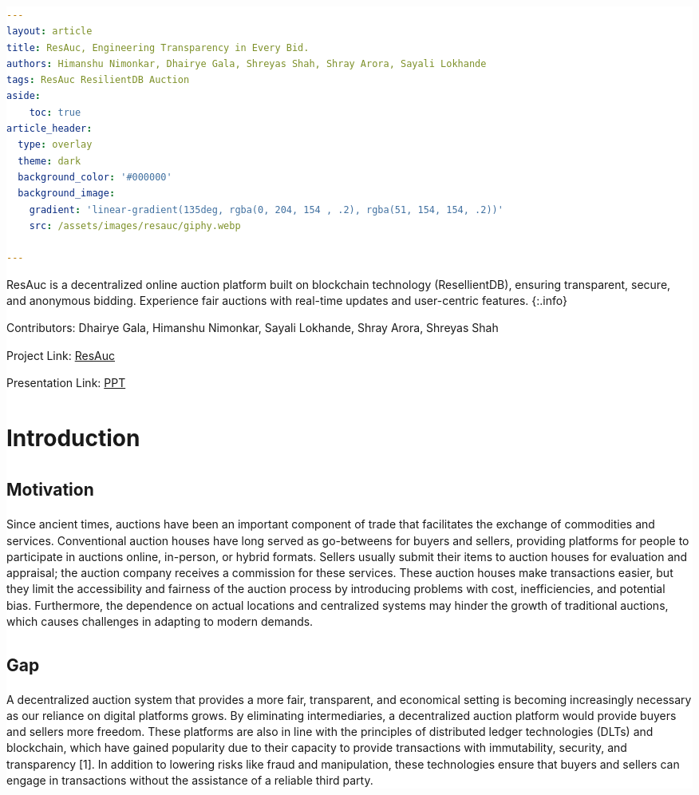 ```yaml
---
layout: article
title: ResAuc, Engineering Transparency in Every Bid.
authors: Himanshu Nimonkar, Dhairye Gala, Shreyas Shah, Shray Arora, Sayali Lokhande
tags: ResAuc ResilientDB Auction
aside:
    toc: true
article_header:
  type: overlay
  theme: dark
  background_color: '#000000'
  background_image:
    gradient: 'linear-gradient(135deg, rgba(0, 204, 154 , .2), rgba(51, 154, 154, .2))'
    src: /assets/images/resauc/giphy.webp

---
```


ResAuc is a decentralized online auction platform built on blockchain technology (ResellientDB), ensuring transparent, secure, and anonymous bidding. Experience fair auctions with real-time updates and user-centric features.
{:.info}

Contributors: Dhairye Gala, Himanshu Nimonkar, Sayali Lokhande, Shray Arora, Shreyas Shah

Project Link: [ResAuc](https://resauc.resilientdb.com/)

Presentation Link: [PPT](https://drive.google.com/file/d/1VfXGwn7Dq13mVZODjLP-IpGbCD5UM2xD/view?usp=sharing)

# Introduction
## Motivation
Since ancient times, auctions have been an important component of trade that facilitates the exchange of commodities and services. Conventional auction houses have long served as go-betweens for buyers and sellers, providing platforms for people to participate in auctions online, in-person, or hybrid formats. Sellers usually submit their items to auction houses for evaluation and appraisal; the auction company receives a commission for these services. These auction houses make transactions easier, but they limit the accessibility and fairness of the auction process by introducing problems with cost, inefficiencies, and potential bias. Furthermore, the dependence on actual locations and centralized systems may hinder the growth of traditional auctions, which causes challenges in adapting to modern demands.

## Gap
A decentralized auction system that provides a more fair, transparent, and economical setting is becoming increasingly necessary as our reliance on digital platforms grows. By eliminating intermediaries, a decentralized auction platform would provide buyers and sellers more freedom. These platforms are also in line with the principles of distributed ledger technologies (DLTs) and blockchain, which have gained popularity due to their capacity to provide transactions with immutability, security, and transparency [1]. In addition to lowering risks like fraud and manipulation, these technologies ensure that buyers and sellers can engage in transactions without the assistance of a reliable third party.
